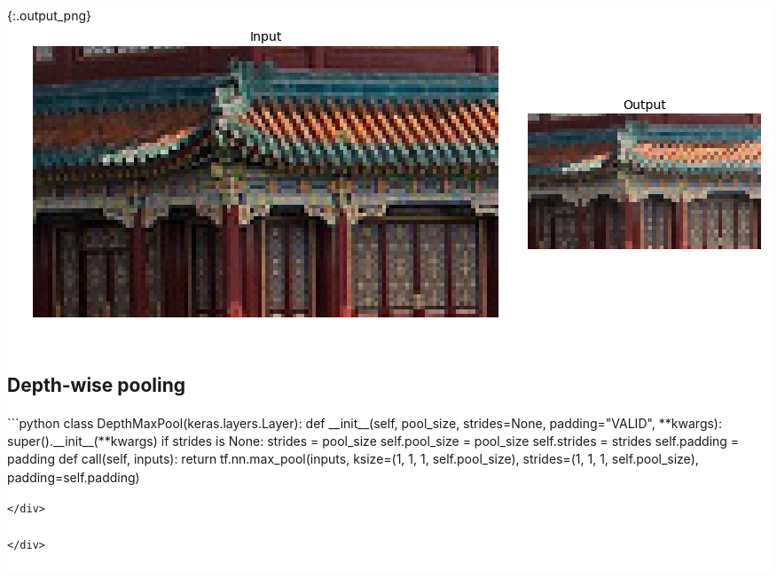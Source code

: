 {:.output_png}
![png](../../images/notebooks/24-tensorflow/14_deep_computer_vision_with_cnns_28_1.png)

</div>
</div>
</div>



## Depth-wise pooling



<div markdown="1" class="cell code_cell">
<div class="input_area" markdown="1">
```python
class DepthMaxPool(keras.layers.Layer):
    def __init__(self, pool_size, strides=None, padding="VALID", **kwargs):
        super().__init__(**kwargs)
        if strides is None:
            strides = pool_size
        self.pool_size = pool_size
        self.strides = strides
        self.padding = padding
    def call(self, inputs):
        return tf.nn.max_pool(inputs,
                              ksize=(1, 1, 1, self.pool_size),
                              strides=(1, 1, 1, self.pool_size),
                              padding=self.padding)

```
</div>

</div>

